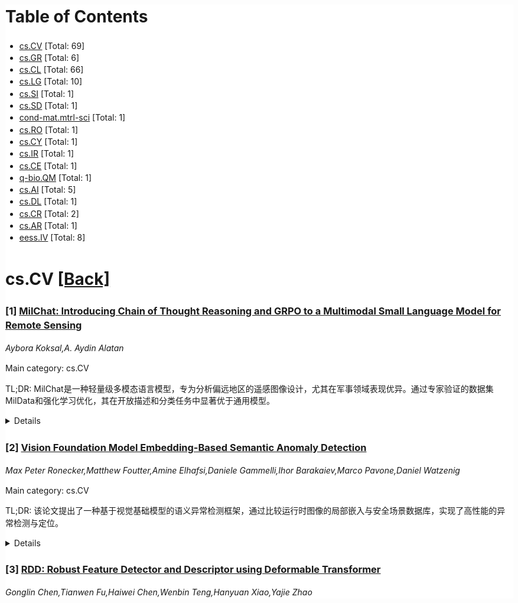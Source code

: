 <div id=toc></div>

# Table of Contents

- [cs.CV](#cs.CV) [Total: 69]
- [cs.GR](#cs.GR) [Total: 6]
- [cs.CL](#cs.CL) [Total: 66]
- [cs.LG](#cs.LG) [Total: 10]
- [cs.SI](#cs.SI) [Total: 1]
- [cs.SD](#cs.SD) [Total: 1]
- [cond-mat.mtrl-sci](#cond-mat.mtrl-sci) [Total: 1]
- [cs.RO](#cs.RO) [Total: 1]
- [cs.CY](#cs.CY) [Total: 1]
- [cs.IR](#cs.IR) [Total: 1]
- [cs.CE](#cs.CE) [Total: 1]
- [q-bio.QM](#q-bio.QM) [Total: 1]
- [cs.AI](#cs.AI) [Total: 5]
- [cs.DL](#cs.DL) [Total: 1]
- [cs.CR](#cs.CR) [Total: 2]
- [cs.AR](#cs.AR) [Total: 1]
- [eess.IV](#eess.IV) [Total: 8]


<div id='cs.CV'></div>

# cs.CV [[Back]](#toc)

### [1] [MilChat: Introducing Chain of Thought Reasoning and GRPO to a Multimodal Small Language Model for Remote Sensing](https://arxiv.org/abs/2505.07984)
*Aybora Koksal,A. Aydin Alatan*

Main category: cs.CV

TL;DR: MilChat是一种轻量级多模态语言模型，专为分析偏远地区的遥感图像设计，尤其在军事领域表现优异。通过专家验证的数据集MilData和强化学习优化，其在开放描述和分类任务中显著优于通用模型。


<details><summary>Details</summary></details>


### [2] [Vision Foundation Model Embedding-Based Semantic Anomaly Detection](https://arxiv.org/abs/2505.07998)
*Max Peter Ronecker,Matthew Foutter,Amine Elhafsi,Daniele Gammelli,Ihor Barakaiev,Marco Pavone,Daniel Watzenig*

Main category: cs.CV

TL;DR: 该论文提出了一种基于视觉基础模型的语义异常检测框架，通过比较运行时图像的局部嵌入与安全场景数据库，实现了高性能的异常检测与定位。


<details><summary>Details</summary></details>


### [3] [RDD: Robust Feature Detector and Descriptor using Deformable Transformer](https://arxiv.org/abs/2505.08013)
*Gonglin Chen,Tianwen Fu,Haiwei Chen,Wenbin Teng,Hanyuan Xiao,Yajie Zhao*
